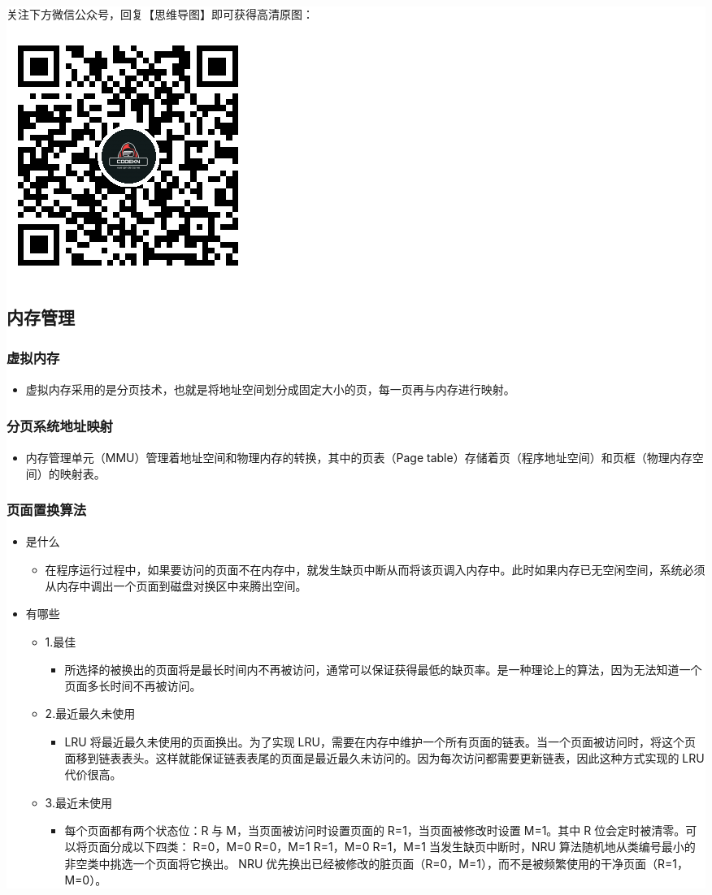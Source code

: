 关注下方微信公众号，回复【思维导图】即可获得高清原图：

![公众号二维码](../公众号二维码.png)

## 内存管理

### 虚拟内存

- 虚拟内存采用的是分页技术，也就是将地址空间划分成固定大小的页，每一页再与内存进行映射。

### 分页系统地址映射

- 内存管理单元（MMU）管理着地址空间和物理内存的转换，其中的页表（Page table）存储着页（程序地址空间）和页框（物理内存空间）的映射表。

### 页面置换算法

- 是什么

	- 在程序运行过程中，如果要访问的页面不在内存中，就发生缺页中断从而将该页调入内存中。此时如果内存已无空闲空间，系统必须从内存中调出一个页面到磁盘对换区中来腾出空间。

- 有哪些

	- 1.最佳

		- 所选择的被换出的页面将是最长时间内不再被访问，通常可以保证获得最低的缺页率。是一种理论上的算法，因为无法知道一个页面多长时间不再被访问。

	- 2.最近最久未使用

		- LRU 将最近最久未使用的页面换出。为了实现 LRU，需要在内存中维护一个所有页面的链表。当一个页面被访问时，将这个页面移到链表表头。这样就能保证链表表尾的页面是最近最久未访问的。因为每次访问都需要更新链表，因此这种方式实现的 LRU 代价很高。

	- 3.最近未使用

		- 每个页面都有两个状态位：R 与 M，当页面被访问时设置页面的 R=1，当页面被修改时设置 M=1。其中 R 位会定时被清零。可以将页面分成以下四类：
R=0，M=0
R=0，M=1
R=1，M=0
R=1，M=1
当发生缺页中断时，NRU 算法随机地从类编号最小的非空类中挑选一个页面将它换出。
NRU 优先换出已经被修改的脏页面（R=0，M=1），而不是被频繁使用的干净页面（R=1，M=0）。

